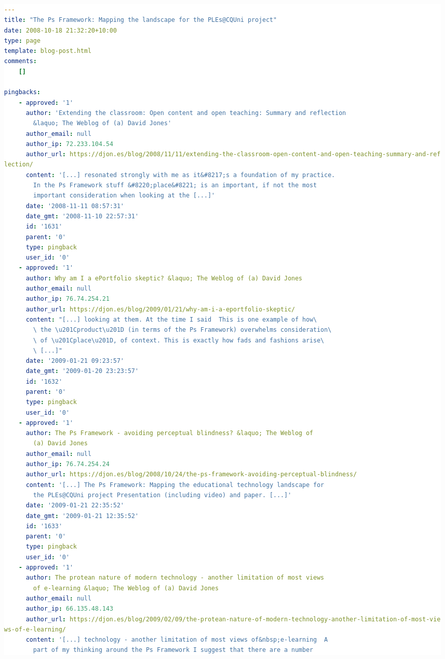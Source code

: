 ```yaml
---
title: "The Ps Framework: Mapping the landscape for the PLEs@CQUni project"
date: 2008-10-18 21:32:20+10:00
type: page
template: blog-post.html
comments:
    []
    
pingbacks:
    - approved: '1'
      author: 'Extending the classroom: Open content and open teaching: Summary and reflection
        &laquo; The Weblog of (a) David Jones'
      author_email: null
      author_ip: 72.233.104.54
      author_url: https://djon.es/blog/2008/11/11/extending-the-classroom-open-content-and-open-teaching-summary-and-reflection/
      content: '[...] resonated strongly with me as it&#8217;s a foundation of my practice.
        In the Ps Framework stuff &#8220;place&#8221; is an important, if not the most
        important consideration when looking at the [...]'
      date: '2008-11-11 08:57:31'
      date_gmt: '2008-11-10 22:57:31'
      id: '1631'
      parent: '0'
      type: pingback
      user_id: '0'
    - approved: '1'
      author: Why am I a ePortfolio skeptic? &laquo; The Weblog of (a) David Jones
      author_email: null
      author_ip: 76.74.254.21
      author_url: https://djon.es/blog/2009/01/21/why-am-i-a-eportfolio-skeptic/
      content: "[...] looking at them. At the time I said  This is one example of how\
        \ the \u201Cproduct\u201D (in terms of the Ps Framework) overwhelms consideration\
        \ of \u201Cplace\u201D, of context. This is exactly how fads and fashions arise\
        \ [...]"
      date: '2009-01-21 09:23:57'
      date_gmt: '2009-01-20 23:23:57'
      id: '1632'
      parent: '0'
      type: pingback
      user_id: '0'
    - approved: '1'
      author: The Ps Framework - avoiding perceptual blindness? &laquo; The Weblog of
        (a) David Jones
      author_email: null
      author_ip: 76.74.254.24
      author_url: https://djon.es/blog/2008/10/24/the-ps-framework-avoiding-perceptual-blindness/
      content: '[...] The Ps Framework: Mapping the educational technology landscape for
        the PLEs@CQUni project Presentation (including video) and paper. [...]'
      date: '2009-01-21 22:35:52'
      date_gmt: '2009-01-21 12:35:52'
      id: '1633'
      parent: '0'
      type: pingback
      user_id: '0'
    - approved: '1'
      author: The protean nature of modern technology - another limitation of most views
        of e-learning &laquo; The Weblog of (a) David Jones
      author_email: null
      author_ip: 66.135.48.143
      author_url: https://djon.es/blog/2009/02/09/the-protean-nature-of-modern-technology-another-limitation-of-most-views-of-e-learning/
      content: '[...] technology - another limitation of most views of&nbsp;e-learning  A
        part of my thinking around the Ps Framework I suggest that there are a number
```